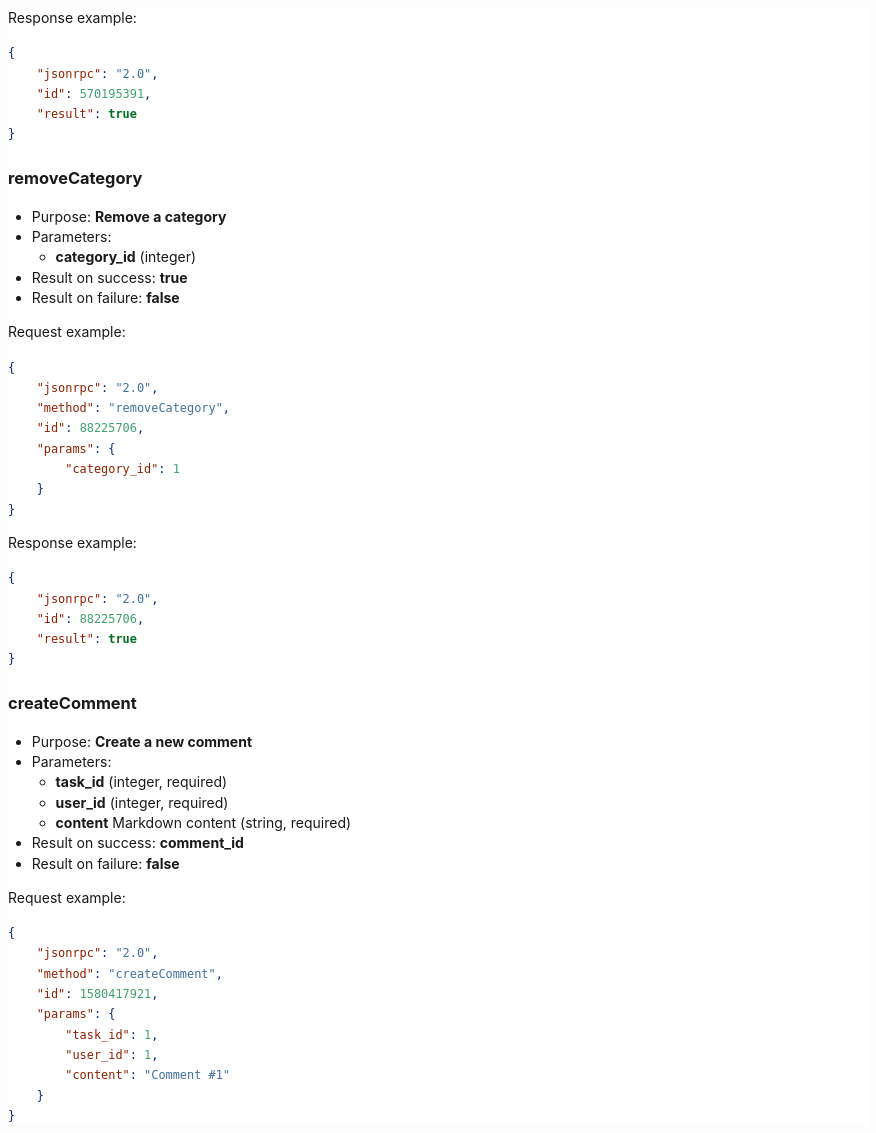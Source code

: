 Response example:

```json
{
    "jsonrpc": "2.0",
    "id": 570195391,
    "result": true
}
```

### removeCategory

- Purpose: **Remove a category**
- Parameters:
    - **category_id** (integer)
- Result on success: **true**
- Result on failure: **false**

Request example:

```json
{
    "jsonrpc": "2.0",
    "method": "removeCategory",
    "id": 88225706,
    "params": {
        "category_id": 1
    }
}
```

Response example:

```json
{
    "jsonrpc": "2.0",
    "id": 88225706,
    "result": true
}
```


### createComment

- Purpose: **Create a new comment**
- Parameters:
    - **task_id** (integer, required)
    - **user_id** (integer, required)
    - **content** Markdown content (string, required)
- Result on success: **comment_id**
- Result on failure: **false**

Request example:

```json
{
    "jsonrpc": "2.0",
    "method": "createComment",
    "id": 1580417921,
    "params": {
        "task_id": 1,
        "user_id": 1,
        "content": "Comment #1"
    }
}
```
